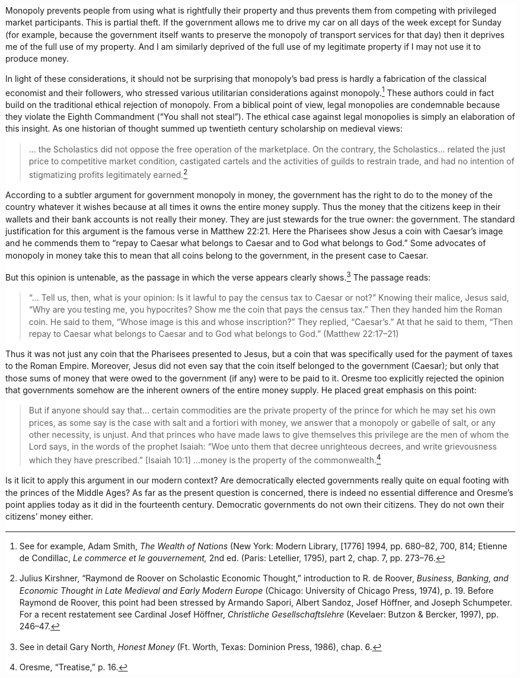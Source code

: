 Monopoly prevents people from using what is rightfully their property and thus prevents them from competing with privileged market participants. This is partial theft. If the government allows me to drive my car on all days of the week except for Sunday (for example, because the government itself wants to preserve the monopoly of transport services for that day) then it deprives me of the full use of my property. And I am similarly deprived of the full use of my legitimate property if I may not use it to produce money.

In light of these considerations, it should not be surprising that monopoly’s bad press is hardly a fabrication of the classical economist and their followers, who stressed various utilitarian considerations against monopoly.[^6] These authors could in fact build on the traditional ethical rejection of monopoly. From a biblical point of view, legal monopolies are condemnable because they violate the Eighth Commandment (“You shall not steal”). The ethical case against legal monopolies is simply an elaboration of this insight. As one historian of thought summed up twentieth century scholarship on medieval views:

> ... the Scholastics did not oppose the free operation of the marketplace. On the contrary, the Scholastics... related the just price to competitive market condition, castigated cartels and the activities of guilds to restrain trade, and had no intention of stigmatizing profits legitimately earned.[^7]

According to a subtler argument for government monopoly in money, the government has the right to do to the money of the country whatever it wishes because at all times it owns the entire money supply. Thus the money that the citizens keep in their wallets and their bank accounts is not really their money. They are just stewards for the true owner: the government. The standard justification for this argument is the famous verse in Matthew 22:21. Here the Pharisees show Jesus a coin with Caesar’s image and he commends them to “repay to Caesar what belongs to Caesar and to God what belongs to God.” Some advocates of monopoly in money take this to mean that all coins belong to the government, in the present case to Caesar.

But this opinion is untenable, as the passage in which the verse appears clearly shows.[^8] The passage reads:

> “... Tell us, then, what is your opinion: Is it lawful to pay the census tax to Caesar or not?” Knowing their malice, Jesus said, “Why are you testing me, you hypocrites? Show me the coin that pays the census tax.” Then they handed him the Roman coin. He said to them, “Whose image is this and whose inscription?” They replied, “Caesar’s.” At that he said to them, “Then repay to Caesar what belongs to Caesar and to God what belongs to God.” (Matthew 22:17–21)

Thus it was not just any coin that the Pharisees presented to Jesus, but a coin that was specifically used for the payment of taxes to the Roman Empire. Moreover, Jesus did not even say that the coin itself belonged to the government (Caesar); but only that those sums of money that were owed to the government (if any) were to be paid to it. Oresme too explicitly rejected the opinion that governments somehow are the inherent owners of the entire money supply. He placed great emphasis on this point:

> But if anyone should say that... certain commodities are the private property of the prince for which he may set his own prices, as some say is the case with salt and a fortiori with money, we answer that a monopoly or gabelle of salt, or any other necessity, is unjust. And that princes who have made laws to give themselves this privilege are the men of whom the Lord says, in the words of the prophet Isaiah: “Woe unto them that decree unrighteous decrees, and write grievousness which they have prescribed.” \[Isaiah 10:1\] ...money is the property of the commonwealth.[^9]

Is it licit to apply this argument in our modern context? Are democratically elected governments really quite on equal footing with the princes of the Middle Ages? As far as the present question is concerned, there is indeed no essential difference and Oresme’s point applies today as it did in the fourteenth century. Democratic governments do not own their citizens. They do not own their citizens’ money either.


[^1]: See especially Murray Rothbard, _Man, Economy, and State_, 3rd ed. (Auburn, Ala.: Ludwig von Mises Institute, 1993), chap. 10. See also Pascal Salin, _La concurrence_ (Paris: Presses Universitaires de France, 1991).
[^2]: The same effect can be brought about through legal tender laws, when they apply only to one metal. We will deal with this case in the next chapter.
[^3]: See the classic exposition of the argument in Jean Bodin, _Les six livres de la République_ (Paris: Jacques du Puys, 1576), bk. 1, chap. 11. See also Arnold Luschin von Ebengreuth, _Allgemeine Münzkunde und Geldgeschichte,_ reprint of the 2nd ed. (Darmstadt: Wissenschaftliche Buchgesellschaft, \[1926\] 1976), pp. 235–44.
[^4]: Nicholas Oresme, “Treatise on the Origin, Nature, Law, and Alterations of Money,” in Charles Johnson, ed., _The De Moneta of Nicholas Oresme and English Mint Documents_ (London: Thomas Nelson and Sons, 1956), p. 31.
[^6]: See for example, Adam Smith, _The Wealth of Nations_ (New York: Modern Library, \[1776\] 1994, pp. 680–82, 700, 814; Etienne de Condillac, _Le commerce et le gouvernement,_ 2nd ed. (Paris: Letellier, 1795), part 2, chap. 7, pp. 273–76.
[^7]: Julius Kirshner, “Raymond de Roover on Scholastic Economic Thought,” introduction to R. de Roover, _Business, Banking, and Economic Thought in Late Medieval and Early Modern Europe_ (Chicago: University of Chicago Press, 1974), p. 19. Before Raymond de Roover, this point had been stressed by Armando Sapori, Albert Sandoz, Josef Höffner, and Joseph Schumpeter. For a recent restatement see Cardinal Josef Höffner, _Christliche Gesellschaftslehre_ (Kevelaer: Butzon & Bercker, 1997), pp. 246–47.
[^8]: See in detail Gary North, _Honest Money_ (Ft. Worth, Texas: Dominion Press, 1986), chap. 6.
[^9]: Oresme, “Treatise,” p. 16.